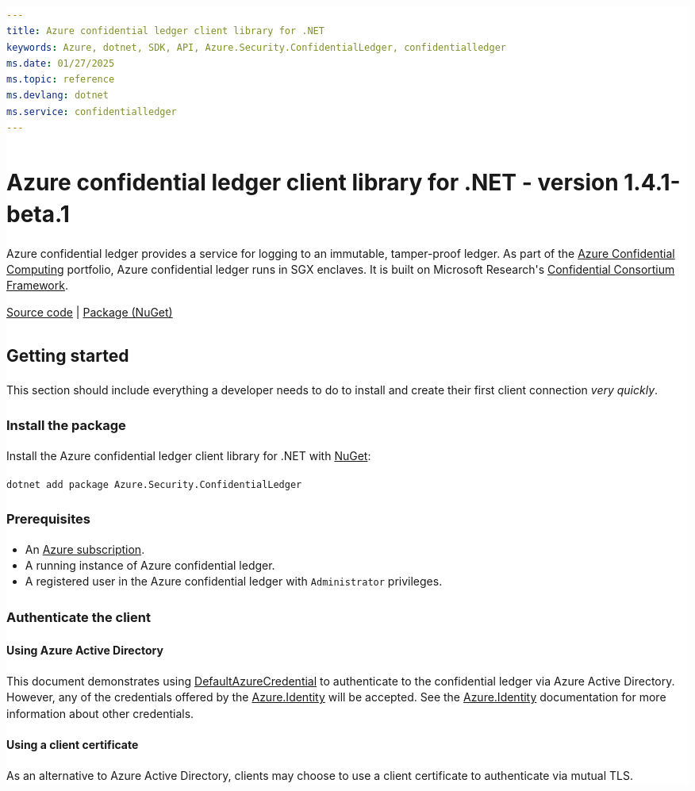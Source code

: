 ```yaml
---
title: Azure confidential ledger client library for .NET
keywords: Azure, dotnet, SDK, API, Azure.Security.ConfidentialLedger, confidentialledger
ms.date: 01/27/2025
ms.topic: reference
ms.devlang: dotnet
ms.service: confidentialledger
---
```

# Azure confidential ledger client library for .NET - version 1.4.1-beta.1 


Azure confidential ledger provides a service for logging to an immutable, tamper-proof ledger. As part of the [Azure Confidential Computing][azure_confidential_computing]
portfolio, Azure confidential ledger runs in SGX enclaves. It is built on Microsoft Research's [Confidential Consortium Framework][ccf].

  [Source code][client_src] | [Package (NuGet)][client_nuget_package] 

## Getting started

This section should include everything a developer needs to do to install and create their first client connection *very quickly*.

### Install the package

Install the Azure confidential ledger client library for .NET with [NuGet][client_nuget_package]:

```dotnetcli
dotnet add package Azure.Security.ConfidentialLedger
```

### Prerequisites

* An [Azure subscription][azure_sub].
* A running instance of Azure confidential ledger.
* A registered user in the Azure confidential ledger with `Administrator` privileges.

### Authenticate the client

#### Using Azure Active Directory

This document demonstrates using [DefaultAzureCredential][default_cred_ref] to authenticate to the confidential ledger via Azure Active Directory. However, any of the credentials offered by the [Azure.Identity][azure_identity] will be accepted.  See the [Azure.Identity][azure_identity] documentation for more information about other credentials.

#### Using a client certificate

As an alternative to Azure Active Directory, clients may choose to use a client certificate to authenticate via mutual TLS.


[style-guide-msft]: https://learn.microsoft.com/style-guide/capitalization
[style-guide-cloud]: https://aka.ms/azsdk/cloud-style-guide
[client_src]: https://github.com/Azure/azure-sdk-for-net/tree/Azure.Security.ConfidentialLedger_1.4.1-beta.1/sdk/confidentialledger/Azure.Security.ConfidentialLedger
[client_nuget_package]: https://www.nuget.org/packages?q=Azure.Security.ConfidentialLedger
[azure_cli]: https://learn.microsoft.com/cli/azure
[azure_cloud_shell]: https://shell.azure.com/bash
[azure_confidential_computing]: https://azure.microsoft.com/solutions/confidential-compute
[client_construction_sample]: https://github.com/Azure/azure-sdk-for-net/blob/Azure.Security.ConfidentialLedger_1.4.1-beta.1/sdk/confidentialledger/Azure.Security.ConfidentialLedger/tests/samples/CertificateServiceSample.md
[azure_sub]: https://azure.microsoft.com/free/dotnet/
[ccf]: https://github.com/Microsoft/CCF
[azure_identity]: https://github.com/Azure/azure-sdk-for-net/tree/Azure.Security.ConfidentialLedger_1.4.1-beta.1/sdk/identity/Azure.Identity
[default_cred_ref]: https://github.com/Azure/azure-sdk-for-net/blob/Azure.Security.ConfidentialLedger_1.4.1-beta.1/sdk/identity/Azure.Identity/README.md#defaultazurecredential
[logging]: https://github.com/Azure/azure-sdk-for-net/blob/Azure.Security.ConfidentialLedger_1.4.1-beta.1/sdk/core/Azure.Core/samples/Diagnostics.md
[coc]: https://opensource.microsoft.com/codeofconduct/
[coc_faq]: https://opensource.microsoft.com/codeofconduct/faq
[cla]: https://cla.microsoft.com
[coc_contact]: mailto:opencode@microsoft.com